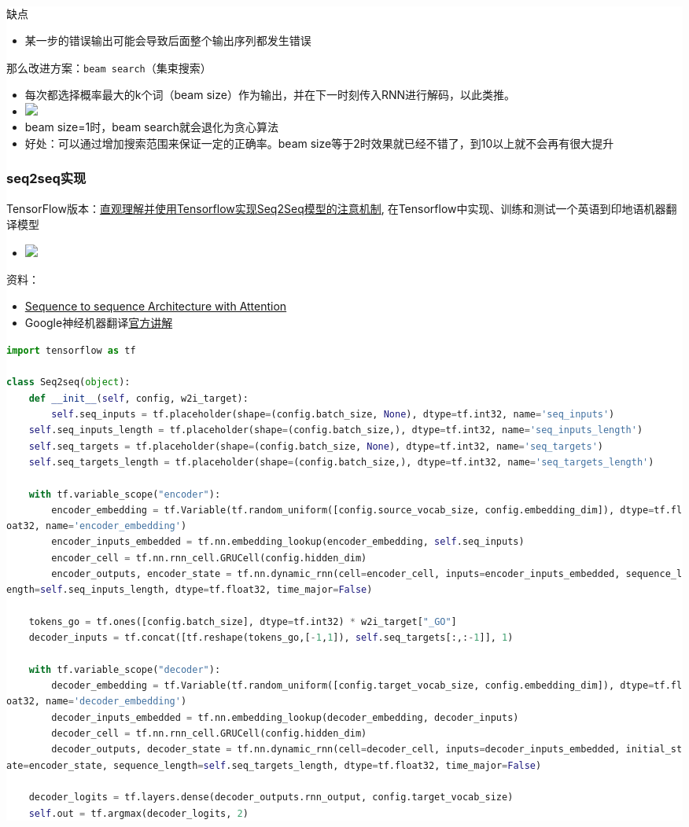 缺点
- 某一步的错误输出可能会导致后面整个输出序列都发生错误

那么改进方案：`beam search`（集束搜索）
- 每次都选择概率最大的k个词（beam size）作为输出，并在下一时刻传入RNN进行解码，以此类推。
- ![](https://pic2.zhimg.com/80/v2-54c0a12148c0033fde012ff8797211f5_1440w.webp)
- beam size=1时，beam search就会退化为贪心算法
- 好处：可以通过增加搜索范围来保证一定的正确率。beam size等于2时效果就已经不错了，到10以上就不会再有很大提升


### seq2seq实现

TensorFlow版本：[直观理解并使用Tensorflow实现Seq2Seq模型的注意机制](https://www.toutiao.com/i6846902952590836235/), 在Tensorflow中实现、训练和测试一个英语到印地语机器翻译模型
- ![](https://pic1.zhimg.com/80/v2-764d1b38f73ce3944c69f50197ca7ca4_1440w.webp)

资料：
- [Sequence to sequence Architecture with Attention](https://arxiv.org/abs/1409.0473)
- Google神经机器翻译[官方讲解](https://www.tensorflow.org/tutorials/text/nmtwithattention)

```py
import tensorflow as tf

class Seq2seq(object):
    def __init__(self, config, w2i_target):
        self.seq_inputs = tf.placeholder(shape=(config.batch_size, None), dtype=tf.int32, name='seq_inputs')
	self.seq_inputs_length = tf.placeholder(shape=(config.batch_size,), dtype=tf.int32, name='seq_inputs_length')
	self.seq_targets = tf.placeholder(shape=(config.batch_size, None), dtype=tf.int32, name='seq_targets')
	self.seq_targets_length = tf.placeholder(shape=(config.batch_size,), dtype=tf.int32, name='seq_targets_length')
        
	with tf.variable_scope("encoder"):
		encoder_embedding = tf.Variable(tf.random_uniform([config.source_vocab_size, config.embedding_dim]), dtype=tf.float32, name='encoder_embedding')
		encoder_inputs_embedded = tf.nn.embedding_lookup(encoder_embedding, self.seq_inputs)
		encoder_cell = tf.nn.rnn_cell.GRUCell(config.hidden_dim)
		encoder_outputs, encoder_state = tf.nn.dynamic_rnn(cell=encoder_cell, inputs=encoder_inputs_embedded, sequence_length=self.seq_inputs_length, dtype=tf.float32, time_major=False)
	
	tokens_go = tf.ones([config.batch_size], dtype=tf.int32) * w2i_target["_GO"]
	decoder_inputs = tf.concat([tf.reshape(tokens_go,[-1,1]), self.seq_targets[:,:-1]], 1)

	with tf.variable_scope("decoder"):
		decoder_embedding = tf.Variable(tf.random_uniform([config.target_vocab_size, config.embedding_dim]), dtype=tf.float32, name='decoder_embedding')
		decoder_inputs_embedded = tf.nn.embedding_lookup(decoder_embedding, decoder_inputs)
		decoder_cell = tf.nn.rnn_cell.GRUCell(config.hidden_dim)
		decoder_outputs, decoder_state = tf.nn.dynamic_rnn(cell=decoder_cell, inputs=decoder_inputs_embedded, initial_state=encoder_state, sequence_length=self.seq_targets_length, dtype=tf.float32, time_major=False)

	decoder_logits = tf.layers.dense(decoder_outputs.rnn_output, config.target_vocab_size)
	self.out = tf.argmax(decoder_logits, 2)
```
